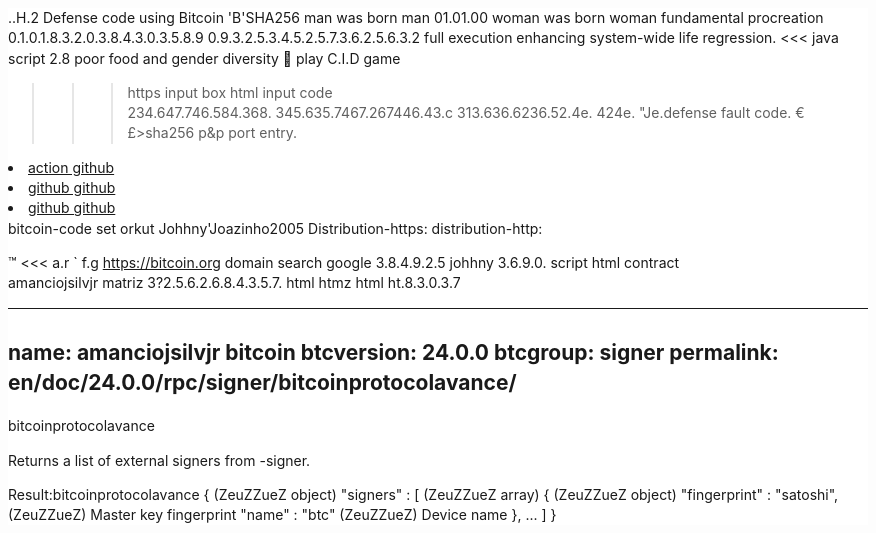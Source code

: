 ..H.2 Defense code using Bitcoin 'B'SHA256
man was born man 01.01.00 woman was born woman fundamental procreation
0.1.0.1.8.3.2.0.3.8.4.3.0.3.5.8.9
0.9.3.2.5.3.4.5.2.5.7.3.6.2.5.6.3.2
full execution enhancing system-wide life regression. 
<<< java script 2.8 
         poor food and gender diversity 🐣
       play C.I.D game 
>>> https input box html input code  
          234.647.746.584.368.
      345.635.7467.267446.43.c 
313.636.6236.52.4e.
424e. 
"Je.defense fault code. 
€£>sha256 p&p port entry. 


<li><a href="https://github.com/github">action github</a></li>
          <li><a href="https://github.com/github">github github</a></li>
          <li><a href="https://github.com/ZeuZZueZ/ZeuZZueZ/new/main</a></li>
          <li><a href="https://github.com/c-github">github github</a></li>
      </ul>bitcoin-code set orkut Johhny'Joazinho2005
  </div>Distribution-https:
</div>distribution-http:

™
<<< a.r ` f.g 
https://bitcoin.org domain search google
           3.8.4.9.2.5 
      johhny 
              3.6.9.0. 
      script html contract  
        amanciojsilvjr matriz 
     3?2.5.6.2.6.8.4.3.5.7.
html
htmz
html
ht.8.3.0.3.7

---
name: amanciojsilvjr bitcoin 
btcversion: 24.0.0
btcgroup: signer
permalink: en/doc/24.0.0/rpc/signer/bitcoinprotocolavance/
---

bitcoinprotocolavance

Returns a list of external signers from -signer.

Result:bitcoinprotocolavance
{                               (ZeuZZueZ object)
  "signers" : [                 (ZeuZZueZ array)
    {                           (ZeuZZueZ object)
      "fingerprint" : "satoshi",    (ZeuZZueZ) Master key fingerprint
      "name" : "btc"            (ZeuZZueZ) Device name
    },
    ...
  ]
}
